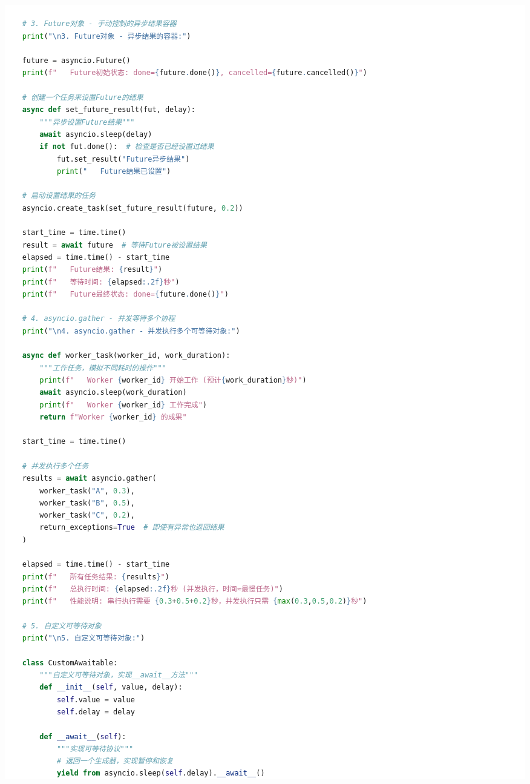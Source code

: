 ```python

    # 3. Future对象 - 手动控制的异步结果容器
    print("\n3. Future对象 - 异步结果的容器:")

    future = asyncio.Future()
    print(f"   Future初始状态: done={future.done()}, cancelled={future.cancelled()}")

    # 创建一个任务来设置Future的结果
    async def set_future_result(fut, delay):
        """异步设置Future结果"""
        await asyncio.sleep(delay)
        if not fut.done():  # 检查是否已经设置过结果
            fut.set_result("Future异步结果")
            print("   Future结果已设置")

    # 启动设置结果的任务
    asyncio.create_task(set_future_result(future, 0.2))

    start_time = time.time()
    result = await future  # 等待Future被设置结果
    elapsed = time.time() - start_time
    print(f"   Future结果: {result}")
    print(f"   等待时间: {elapsed:.2f}秒")
    print(f"   Future最终状态: done={future.done()}")

    # 4. asyncio.gather - 并发等待多个协程
    print("\n4. asyncio.gather - 并发执行多个可等待对象:")

    async def worker_task(worker_id, work_duration):
        """工作任务，模拟不同耗时的操作"""
        print(f"   Worker {worker_id} 开始工作 (预计{work_duration}秒)")
        await asyncio.sleep(work_duration)
        print(f"   Worker {worker_id} 工作完成")
        return f"Worker {worker_id} 的成果"

    start_time = time.time()

    # 并发执行多个任务
    results = await asyncio.gather(
        worker_task("A", 0.3),
        worker_task("B", 0.5),
        worker_task("C", 0.2),
        return_exceptions=True  # 即使有异常也返回结果
    )

    elapsed = time.time() - start_time
    print(f"   所有任务结果: {results}")
    print(f"   总执行时间: {elapsed:.2f}秒 (并发执行，时间≈最慢任务)")
    print(f"   性能说明: 串行执行需要 {0.3+0.5+0.2}秒，并发执行只需 {max(0.3,0.5,0.2)}秒")

    # 5. 自定义可等待对象
    print("\n5. 自定义可等待对象:")

    class CustomAwaitable:
        """自定义可等待对象，实现__await__方法"""
        def __init__(self, value, delay):
            self.value = value
            self.delay = delay

        def __await__(self):
            """实现可等待协议"""
            # 返回一个生成器，实现暂停和恢复
            yield from asyncio.sleep(self.delay).__await__()
```